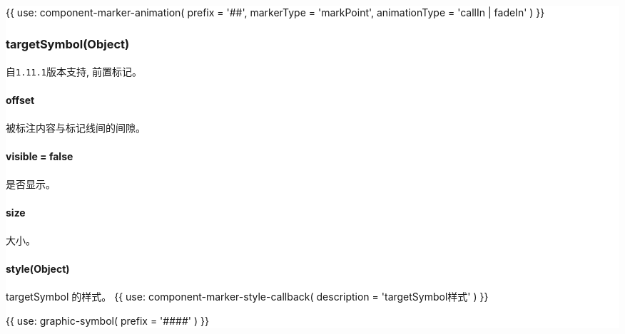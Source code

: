 {{ use: component-marker-animation(
  prefix = '##',
  markerType = 'markPoint',
  animationType = 'callIn | fadeIn'
) }}

### targetSymbol(Object)

自`1.11.1`版本支持, 前置标记。

#### offset

被标注内容与标记线间的间隙。

#### visible = false

是否显示。

#### size

大小。

#### style(Object)

targetSymbol 的样式。
{{ use: component-marker-style-callback(
  description = 'targetSymbol样式'
) }}

{{ use: graphic-symbol(
  prefix = '####'
) }}
